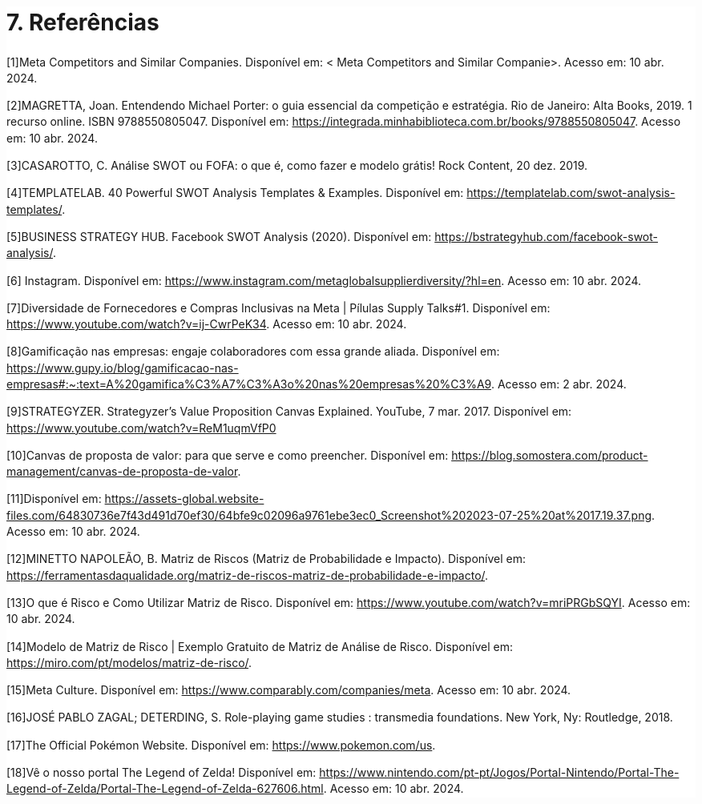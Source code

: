 # <a name="c7"></a>7. Referências

[1]Meta Competitors and Similar Companies. Disponível em: < Meta Competitors and Similar Companie>. Acesso em: 10 abr. 2024.

[2]MAGRETTA, Joan. Entendendo Michael Porter: o guia essencial da competição e estratégia. Rio de Janeiro: Alta Books, 2019. 1 recurso online. ISBN 9788550805047. Disponível em: https://integrada.minhabiblioteca.com.br/books/9788550805047. Acesso em: 10 abr. 2024.

[3]CASAROTTO, C. Análise SWOT ou FOFA: o que é, como fazer e modelo grátis! Rock Content, 20 dez. 2019.

[4]TEMPLATELAB. 40 Powerful SWOT Analysis Templates & Examples. Disponível em: <https://templatelab.com/swot-analysis-templates/>.‌

[5]BUSINESS STRATEGY HUB. Facebook SWOT Analysis (2020). Disponível em: <https://bstrategyhub.com/facebook-swot-analysis/>.

[6] Instagram. Disponível em: <https://www.instagram.com/metaglobalsupplierdiversity/?hl=en>. Acesso em: 10 abr. 2024.‌

[7]Diversidade de Fornecedores e Compras Inclusivas na Meta | Pílulas Supply Talks#1. Disponível em: <https://www.youtube.com/watch?v=ij-CwrPeK34>. Acesso em: 10 abr. 2024.

[8]Gamificação nas empresas: engaje colaboradores com essa grande aliada. Disponível em: https://www.gupy.io/blog/gamificacao-nas-empresas#:~:text=A%20gamifica%C3%A7%C3%A3o%20nas%20empresas%20%C3%A9. Acesso em: 2 abr. 2024.

[9]STRATEGYZER. Strategyzer’s Value Proposition Canvas Explained. YouTube, 7 mar. 2017. Disponível em: <https://www.youtube.com/watch?v=ReM1uqmVfP0>

‌[10]Canvas de proposta de valor: para que serve e como preencher. Disponível em: <https://blog.somostera.com/product-management/canvas-de-proposta-de-valor>.

[11]Disponível em: <https://assets-global.website-files.com/64830736e7f43d491d70ef30/64bfe9c02096a9761ebe3ec0_Screenshot%202023-07-25%20at%2017.19.37.png>. Acesso em: 10 abr. 2024.‌

[12]MINETTO NAPOLEÃO, B. Matriz de Riscos (Matriz de Probabilidade e Impacto). Disponível em: <https://ferramentasdaqualidade.org/matriz-de-riscos-matriz-de-probabilidade-e-impacto/>.

‌[13]O que é Risco e Como Utilizar Matriz de Risco. Disponível em: <https://www.youtube.com/watch?v=mriPRGbSQYI>. Acesso em: 10 abr. 2024.

[14]Modelo de Matriz de Risco | Exemplo Gratuito de Matriz de Análise de Risco. Disponível em: <https://miro.com/pt/modelos/matriz-de-risco/>.‌

[15]Meta Culture. Disponível em: <https://www.comparably.com/companies/meta>. Acesso em: 10 abr. 2024.

[16]JOSÉ PABLO ZAGAL; DETERDING, S. Role-playing game studies : transmedia foundations. New York, Ny: Routledge, 2018.

[17]The Official Pokémon Website. Disponível em: <https://www.pokemon.com/us>.

‌[18]Vê o nosso portal The Legend of Zelda! Disponível em: <https://www.nintendo.com/pt-pt/Jogos/Portal-Nintendo/Portal-The-Legend-of-Zelda/Portal-The-Legend-of-Zelda-627606.html>. Acesso em: 10 abr. 2024.
